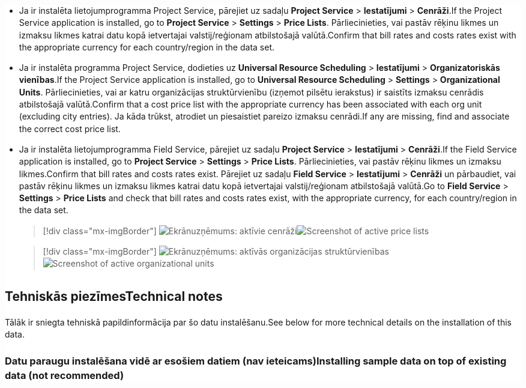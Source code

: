 - <span data-ttu-id="9cc9f-220">Ja ir instalēta lietojumprogramma Project Service, pārejiet uz sadaļu **Project Service** > **Iestatījumi** > **Cenrāži**.</span><span class="sxs-lookup"><span data-stu-id="9cc9f-220">If the Project Service application is installed, go to **Project Service** > **Settings** > **Price Lists**.</span></span> <span data-ttu-id="9cc9f-221">Pārliecinieties, vai pastāv rēķinu likmes un izmaksu likmes katrai datu kopā ietvertajai valstij/reģionam atbilstošajā valūtā.</span><span class="sxs-lookup"><span data-stu-id="9cc9f-221">Confirm that bill rates and costs rates exist with the appropriate currency for each country/region in the data set.</span></span>

- <span data-ttu-id="9cc9f-222">Ja ir instalēta programma Project Service, dodieties uz **Universal Resource Scheduling** > **Iestatījumi** > **Organizatoriskās vienības**.</span><span class="sxs-lookup"><span data-stu-id="9cc9f-222">If the Project Service application is installed, go to **Universal Resource Scheduling** > **Settings** > **Organizational Units**.</span></span> <span data-ttu-id="9cc9f-223">Pārliecinieties, vai ar katru organizācijas struktūrvienību (izņemot pilsētu ierakstus) ir saistīts izmaksu cenrādis atbilstošajā valūtā.</span><span class="sxs-lookup"><span data-stu-id="9cc9f-223">Confirm that a cost price list with the appropriate currency has been associated with each org unit (excluding city entries).</span></span> <span data-ttu-id="9cc9f-224">Ja kāda trūkst, atrodiet un piesaistiet pareizo izmaksu cenrādi.</span><span class="sxs-lookup"><span data-stu-id="9cc9f-224">If any are missing, find and associate the correct cost price list.</span></span>

- <span data-ttu-id="9cc9f-225">Ja ir instalēta lietojumprogramma Field Service, pārejiet uz sadaļu **Project Service** > **Iestatījumi** > **Cenrāži**.</span><span class="sxs-lookup"><span data-stu-id="9cc9f-225">If the Field Service application is installed, go to **Project Service** > **Settings** > **Price Lists**.</span></span> <span data-ttu-id="9cc9f-226">Pārliecinieties, vai pastāv rēķinu likmes un izmaksu likmes.</span><span class="sxs-lookup"><span data-stu-id="9cc9f-226">Confirm that bill rates and costs rates exist.</span></span> <span data-ttu-id="9cc9f-227">Pārejiet uz sadaļu **Field Service** > **Iestatījumi** > **Cenrāži** un pārbaudiet, vai pastāv rēķinu likmes un izmaksu likmes katrai datu kopā ietvertajai valstij/reģionam atbilstošajā valūtā.</span><span class="sxs-lookup"><span data-stu-id="9cc9f-227">Go to **Field Service** > **Settings** > **Price Lists** and check that bill rates and costs rates exist, with the appropriate currency, for each country/region in the data set.</span></span>

  > [!div class="mx-imgBorder"]
  > <span data-ttu-id="9cc9f-228">![Ekrānuzņēmums: aktīvie cenrāži](media/sample-data-4.png)</span><span class="sxs-lookup"><span data-stu-id="9cc9f-228">![Screenshot of active price lists](media/sample-data-4.png)</span></span>

  > [!div class="mx-imgBorder"]
  > <span data-ttu-id="9cc9f-229">![Ekrānuzņēmums: aktīvās organizācijas struktūrvienības](media/sample-data-5.png)</span><span class="sxs-lookup"><span data-stu-id="9cc9f-229">![Screenshot of active organizational units](media/sample-data-5.png)</span></span>

## <a name="technical-notes"></a><span data-ttu-id="9cc9f-230">Tehniskās piezīmes</span><span class="sxs-lookup"><span data-stu-id="9cc9f-230">Technical notes</span></span>

<span data-ttu-id="9cc9f-231">Tālāk ir sniegta tehniskā papildinformācija par šo datu instalēšanu.</span><span class="sxs-lookup"><span data-stu-id="9cc9f-231">See below for more technical details on the installation of this data.</span></span>

### <a name="installing-sample-data-on-top-of-existing-data-not-recommended"></a><span data-ttu-id="9cc9f-232">Datu paraugu instalēšana vidē ar esošiem datiem (nav ieteicams)</span><span class="sxs-lookup"><span data-stu-id="9cc9f-232">Installing sample data on top of existing data (not recommended)</span></span>
